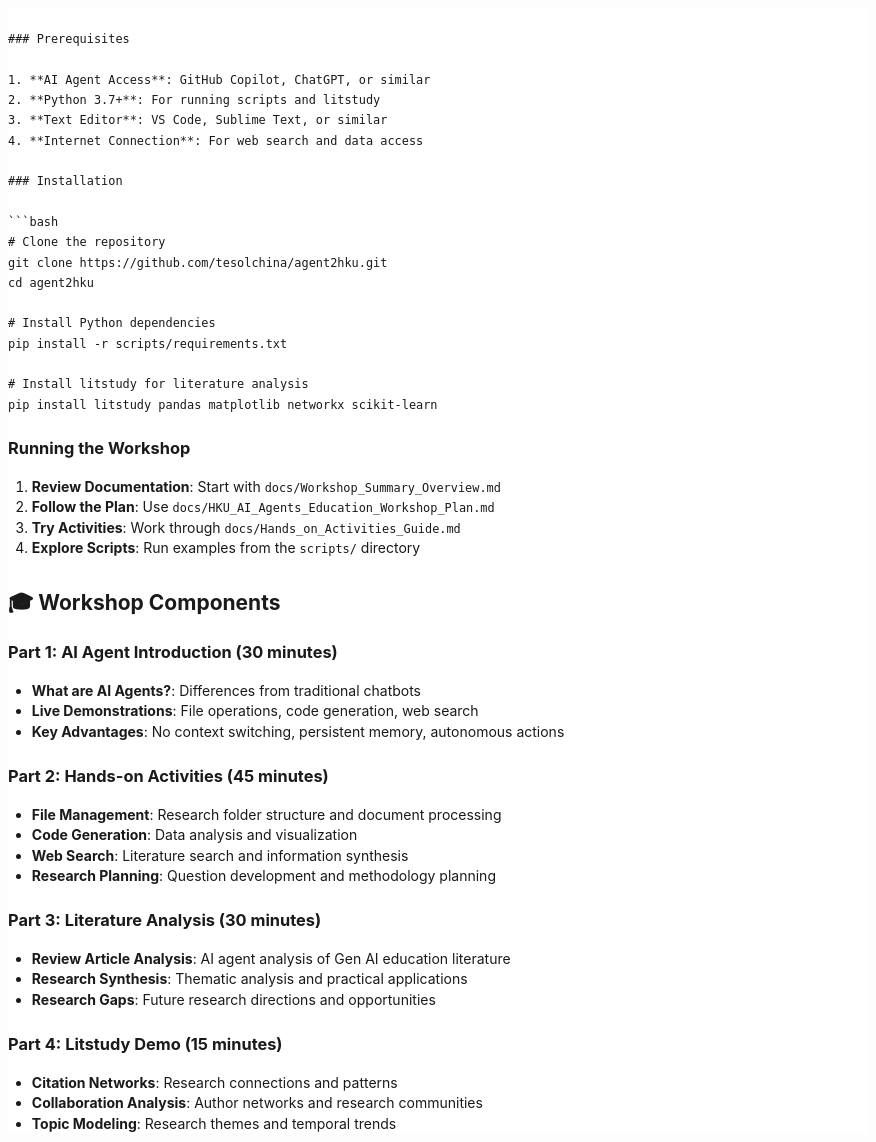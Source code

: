 ```

### Prerequisites

1. **AI Agent Access**: GitHub Copilot, ChatGPT, or similar
2. **Python 3.7+**: For running scripts and litstudy
3. **Text Editor**: VS Code, Sublime Text, or similar
4. **Internet Connection**: For web search and data access

### Installation

```bash
# Clone the repository
git clone https://github.com/tesolchina/agent2hku.git
cd agent2hku

# Install Python dependencies
pip install -r scripts/requirements.txt

# Install litstudy for literature analysis
pip install litstudy pandas matplotlib networkx scikit-learn
```

### Running the Workshop

1. **Review Documentation**: Start with `docs/Workshop_Summary_Overview.md`
2. **Follow the Plan**: Use `docs/HKU_AI_Agents_Education_Workshop_Plan.md`
3. **Try Activities**: Work through `docs/Hands_on_Activities_Guide.md`
4. **Explore Scripts**: Run examples from the `scripts/` directory

## 🎓 Workshop Components

### Part 1: AI Agent Introduction (30 minutes)
- **What are AI Agents?**: Differences from traditional chatbots
- **Live Demonstrations**: File operations, code generation, web search
- **Key Advantages**: No context switching, persistent memory, autonomous actions

### Part 2: Hands-on Activities (45 minutes)
- **File Management**: Research folder structure and document processing
- **Code Generation**: Data analysis and visualization
- **Web Search**: Literature search and information synthesis
- **Research Planning**: Question development and methodology planning

### Part 3: Literature Analysis (30 minutes)
- **Review Article Analysis**: AI agent analysis of Gen AI education literature
- **Research Synthesis**: Thematic analysis and practical applications
- **Research Gaps**: Future research directions and opportunities

### Part 4: Litstudy Demo (15 minutes)
- **Citation Networks**: Research connections and patterns
- **Collaboration Analysis**: Author networks and research communities
- **Topic Modeling**: Research themes and temporal trends
